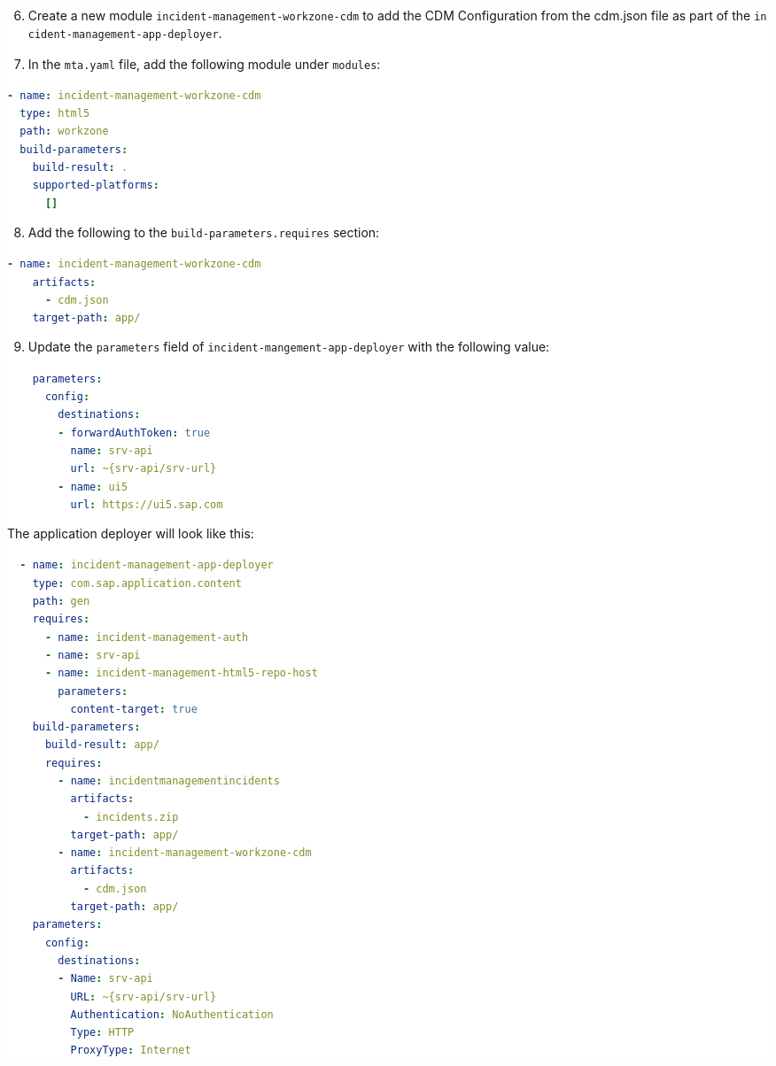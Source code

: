 6. Create a new module `incident-management-workzone-cdm` to add the CDM Configuration from the cdm.json file as part of the `incident-management-app-deployer`.

7. In the `mta.yaml` file, add the following module under `modules`:
   
```yaml
- name: incident-management-workzone-cdm
  type: html5
  path: workzone
  build-parameters:
    build-result: .
    supported-platforms:
      []
```

8. Add the following to the `build-parameters.requires` section:

```yaml
- name: incident-management-workzone-cdm
    artifacts:
      - cdm.json
    target-path: app/

```
9. Update the `parameters` field of `incident-mangement-app-deployer` with the following value:
```yaml
    parameters:
      config:
        destinations:
        - forwardAuthToken: true
          name: srv-api
          url: ~{srv-api/srv-url}
        - name: ui5
          url: https://ui5.sap.com
```


The application deployer will look like this: 

```yaml
  - name: incident-management-app-deployer
    type: com.sap.application.content
    path: gen 
    requires:
      - name: incident-management-auth
      - name: srv-api
      - name: incident-management-html5-repo-host
        parameters:
          content-target: true
    build-parameters:
      build-result: app/
      requires:
        - name: incidentmanagementincidents
          artifacts:
            - incidents.zip
          target-path: app/
        - name: incident-management-workzone-cdm
          artifacts:
            - cdm.json
          target-path: app/
    parameters:
      config:
        destinations:
        - Name: srv-api
          URL: ~{srv-api/srv-url}
          Authentication: NoAuthentication
          Type: HTTP
          ProxyType: Internet
```